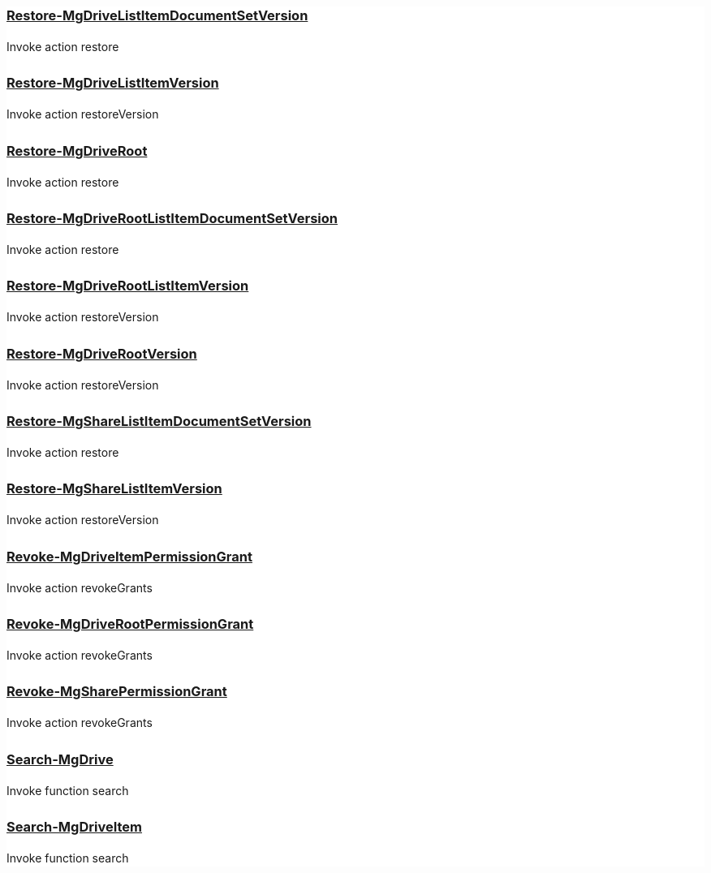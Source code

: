 ### [Restore-MgDriveListItemDocumentSetVersion](Restore-MgDriveListItemDocumentSetVersion.md)
Invoke action restore

### [Restore-MgDriveListItemVersion](Restore-MgDriveListItemVersion.md)
Invoke action restoreVersion

### [Restore-MgDriveRoot](Restore-MgDriveRoot.md)
Invoke action restore

### [Restore-MgDriveRootListItemDocumentSetVersion](Restore-MgDriveRootListItemDocumentSetVersion.md)
Invoke action restore

### [Restore-MgDriveRootListItemVersion](Restore-MgDriveRootListItemVersion.md)
Invoke action restoreVersion

### [Restore-MgDriveRootVersion](Restore-MgDriveRootVersion.md)
Invoke action restoreVersion

### [Restore-MgShareListItemDocumentSetVersion](Restore-MgShareListItemDocumentSetVersion.md)
Invoke action restore

### [Restore-MgShareListItemVersion](Restore-MgShareListItemVersion.md)
Invoke action restoreVersion

### [Revoke-MgDriveItemPermissionGrant](Revoke-MgDriveItemPermissionGrant.md)
Invoke action revokeGrants

### [Revoke-MgDriveRootPermissionGrant](Revoke-MgDriveRootPermissionGrant.md)
Invoke action revokeGrants

### [Revoke-MgSharePermissionGrant](Revoke-MgSharePermissionGrant.md)
Invoke action revokeGrants

### [Search-MgDrive](Search-MgDrive.md)
Invoke function search

### [Search-MgDriveItem](Search-MgDriveItem.md)
Invoke function search
